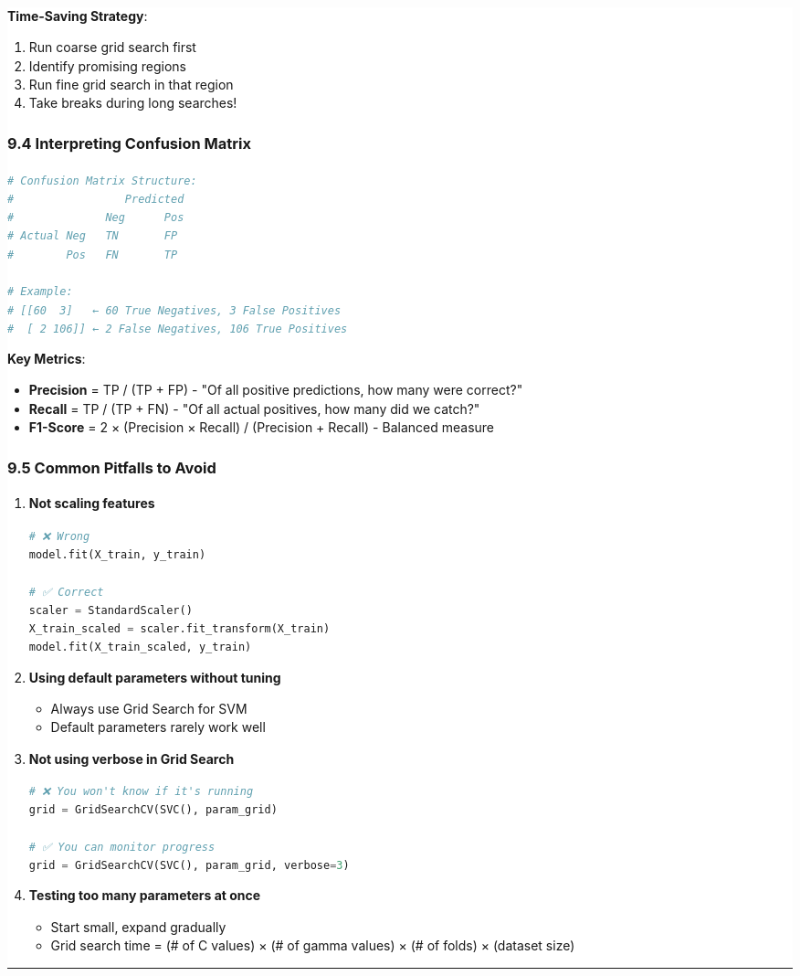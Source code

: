 **Time-Saving Strategy**:
1. Run coarse grid search first
2. Identify promising regions
3. Run fine grid search in that region
4. Take breaks during long searches!

### 9.4 Interpreting Confusion Matrix

```python
# Confusion Matrix Structure:
#                 Predicted
#              Neg      Pos
# Actual Neg   TN       FP
#        Pos   FN       TP

# Example:
# [[60  3]   ← 60 True Negatives, 3 False Positives
#  [ 2 106]] ← 2 False Negatives, 106 True Positives
```

**Key Metrics**:
- **Precision** = TP / (TP + FP) - "Of all positive predictions, how many were correct?"
- **Recall** = TP / (TP + FN) - "Of all actual positives, how many did we catch?"
- **F1-Score** = 2 × (Precision × Recall) / (Precision + Recall) - Balanced measure

### 9.5 Common Pitfalls to Avoid

1. **Not scaling features**
   ```python
   # ❌ Wrong
   model.fit(X_train, y_train)
   
   # ✅ Correct
   scaler = StandardScaler()
   X_train_scaled = scaler.fit_transform(X_train)
   model.fit(X_train_scaled, y_train)
   ```

2. **Using default parameters without tuning**
   - Always use Grid Search for SVM
   - Default parameters rarely work well

3. **Not using verbose in Grid Search**
   ```python
   # ❌ You won't know if it's running
   grid = GridSearchCV(SVC(), param_grid)
   
   # ✅ You can monitor progress
   grid = GridSearchCV(SVC(), param_grid, verbose=3)
   ```

4. **Testing too many parameters at once**
   - Start small, expand gradually
   - Grid search time = (# of C values) × (# of gamma values) × (# of folds) × (dataset size)

---
